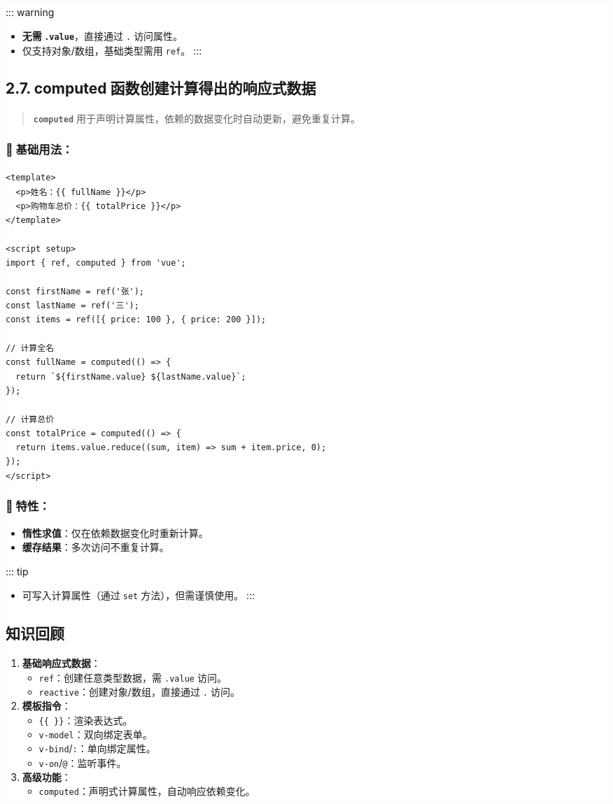 ::: warning
- **无需 `.value`**，直接通过 `.` 访问属性。
- 仅支持对象/数组，基础类型需用 `ref`。
:::

## 2.7. computed 函数创建计算得出的响应式数据

> **`computed`** 用于声明计算属性，依赖的数据变化时自动更新，避免重复计算。

### 🔄 基础用法：

```vue
<template>
  <p>姓名：{{ fullName }}</p>
  <p>购物车总价：{{ totalPrice }}</p>
</template>

<script setup>
import { ref, computed } from 'vue';

const firstName = ref('张');
const lastName = ref('三');
const items = ref([{ price: 100 }, { price: 200 }]);

// 计算全名
const fullName = computed(() => {
  return `${firstName.value} ${lastName.value}`;
});

// 计算总价
const totalPrice = computed(() => {
  return items.value.reduce((sum, item) => sum + item.price, 0);
});
</script>
```

### 🔄 特性：

- **惰性求值**：仅在依赖数据变化时重新计算。
- **缓存结果**：多次访问不重复计算。

::: tip
- 可写入计算属性（通过 `set` 方法），但需谨慎使用。
:::

## 知识回顾

1. **基础响应式数据**：
   - `ref`：创建任意类型数据，需 `.value` 访问。
   - `reactive`：创建对象/数组，直接通过 `.` 访问。
2. **模板指令**：
   - `{{ }}`：渲染表达式。
   - `v-model`：双向绑定表单。
   - `v-bind`/`:`：单向绑定属性。
   - `v-on`/`@`：监听事件。
3. **高级功能**：
   - `computed`：声明式计算属性，自动响应依赖变化。
